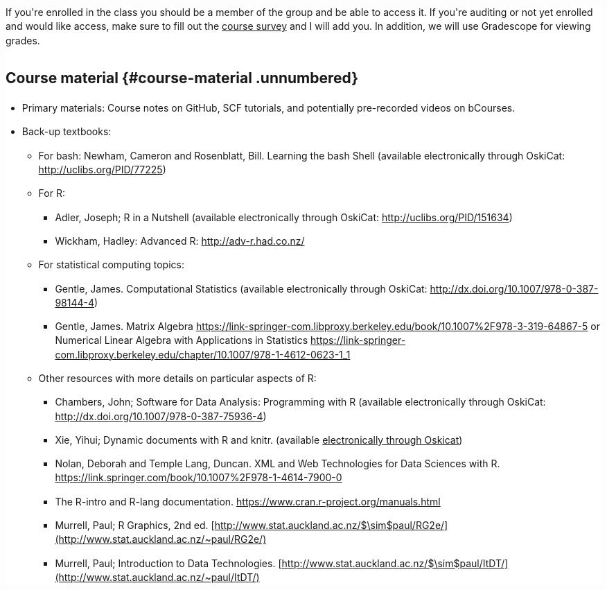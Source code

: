 If you're enrolled in the class you should be a member of the group and be able to access it. If you're auditing or not yet enrolled and would like access, make sure to fill out the [course survey](https://forms.gle/SVm9thpkh16Zps2h6) and I will add you. 
In addition, we will use Gradescope for viewing grades.

## Course material  {#course-material .unnumbered}

-   Primary materials: Course notes on GitHub, SCF tutorials, and
    potentially pre-recorded videos on bCourses.

-   Back-up textbooks:

    -   For bash: Newham, Cameron and Rosenblatt, Bill. Learning the
        bash Shell (available electronically through OskiCat:
        <http://uclibs.org/PID/77225>)

    -   For R:

        -   Adler, Joseph; R in a Nutshell (available electronically
            through OskiCat: <http://uclibs.org/PID/151634>)

        -   Wickham, Hadley: Advanced R: <http://adv-r.had.co.nz/>

    -   For statistical computing topics:

        -   Gentle, James. Computational Statistics (available
            electronically through OskiCat:
            <http://dx.doi.org/10.1007/978-0-387-98144-4>)

        -   Gentle, James. Matrix Algebra
            <https://link-springer-com.libproxy.berkeley.edu/book/10.1007%2F978-3-319-64867-5>
            or Numerical Linear Algebra with Applications in Statistics
            <https://link-springer-com.libproxy.berkeley.edu/chapter/10.1007/978-1-4612-0623-1_1>

    -   Other resources with more details on particular aspects of R:

        -   Chambers, John; Software for Data Analysis: Programming with
            R (available electronically through OskiCat:
            <http://dx.doi.org/10.1007/978-0-387-75936-4>)

        -   Xie, Yihui; Dynamic documents with R and knitr. (available
            [electronically through
            Oskicat](http://oskicat.berkeley.edu/search~S1?/tDynamic+documents+with+R+and+knitr/tdynamic+documents+with+r+and+knitr/1%2C1%2C4%2CB/frameset&FF=tdynamic+documents+with+r+and+knitr&3%2C%2C4))

        -   Nolan, Deborah and Temple Lang, Duncan. XML and Web
            Technologies for Data Sciences with R.
            <https://link.springer.com/book/10.1007%2F978-1-4614-7900-0>

        -   The R-intro and R-lang documentation.
            <https://www.cran.r-project.org/manuals.html>

        -   Murrell, Paul; R Graphics, 2nd ed.
            [http://www.stat.auckland.ac.nz/$\sim$paul/RG2e/](http://www.stat.auckland.ac.nz/~paul/RG2e/)

        -   Murrell, Paul; Introduction to Data Technologies.
            [http://www.stat.auckland.ac.nz/$\sim$paul/ItDT/](http://www.stat.auckland.ac.nz/~paul/ItDT/)
